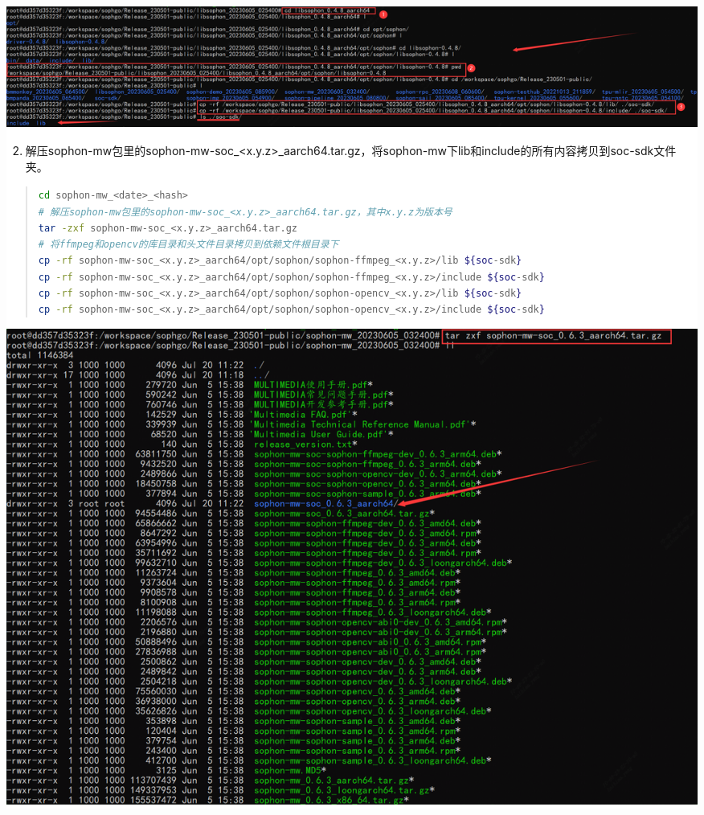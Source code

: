 ![image-20230720112830074](./assets/image-20230720112830074.png)

2. 解压sophon-mw包里的sophon-mw-soc_<x.y.z>_aarch64.tar.gz，将sophon-mw下lib和include的所有内容拷贝到soc-sdk文件夹。

> ```sh
> cd sophon-mw_<date>_<hash>
> # 解压sophon-mw包里的sophon-mw-soc_<x.y.z>_aarch64.tar.gz，其中x.y.z为版本号
> tar -zxf sophon-mw-soc_<x.y.z>_aarch64.tar.gz
> # 将ffmpeg和opencv的库目录和头文件目录拷贝到依赖文件根目录下
> cp -rf sophon-mw-soc_<x.y.z>_aarch64/opt/sophon/sophon-ffmpeg_<x.y.z>/lib ${soc-sdk}
> cp -rf sophon-mw-soc_<x.y.z>_aarch64/opt/sophon/sophon-ffmpeg_<x.y.z>/include ${soc-sdk}
> cp -rf sophon-mw-soc_<x.y.z>_aarch64/opt/sophon/sophon-opencv_<x.y.z>/lib ${soc-sdk}
> cp -rf sophon-mw-soc_<x.y.z>_aarch64/opt/sophon/sophon-opencv_<x.y.z>/include ${soc-sdk}
> ```

![image-20230720112607810](./assets/image-20230720112607810.png)
